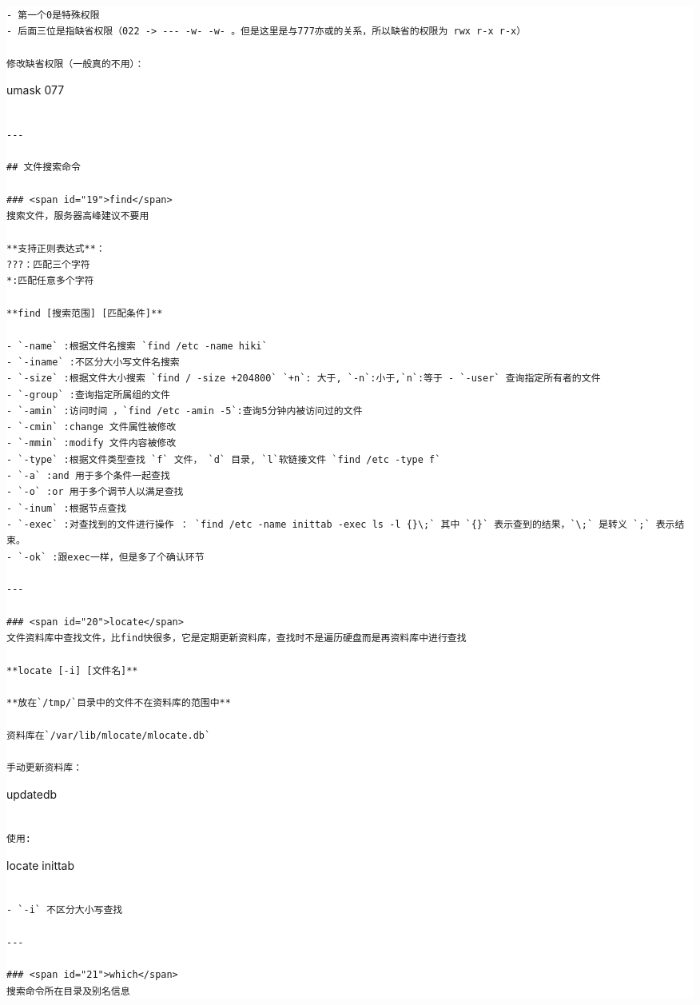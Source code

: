 ```
- 第一个0是特殊权限
- 后面三位是指缺省权限（022 -> --- -w- -w- 。但是这里是与777亦或的关系，所以缺省的权限为 rwx r-x r-x）

修改缺省权限（一般真的不用）：
```
umask 077
```

---

## 文件搜索命令

### <span id="19">find</span>
搜索文件，服务器高峰建议不要用

**支持正则表达式**：  
???：匹配三个字符  
*:匹配任意多个字符

**find [搜索范围] [匹配条件]**

- `-name` :根据文件名搜索 `find /etc -name hiki`
- `-iname` :不区分大小写文件名搜索
- `-size` :根据文件大小搜索 `find / -size +204800` `+n`: 大于, `-n`:小于,`n`:等于 - `-user` 查询指定所有者的文件
- `-group` :查询指定所属组的文件
- `-amin` :访问时间 ，`find /etc -amin -5`:查询5分钟内被访问过的文件
- `-cmin` :change 文件属性被修改
- `-mmin` :modify 文件内容被修改
- `-type` :根据文件类型查找 `f` 文件， `d` 目录, `l`软链接文件 `find /etc -type f`
- `-a` :and 用于多个条件一起查找
- `-o` :or 用于多个调节人以满足查找
- `-inum` :根据节点查找
- `-exec` :对查找到的文件进行操作 ： `find /etc -name inittab -exec ls -l {}\;` 其中 `{}` 表示查到的结果，`\;` 是转义 `;` 表示结束。
- `-ok` :跟exec一样，但是多了个确认环节

---

### <span id="20">locate</span>
文件资料库中查找文件，比find快很多，它是定期更新资料库，查找时不是遍历硬盘而是再资料库中进行查找

**locate [-i] [文件名]**

**放在`/tmp/`目录中的文件不在资料库的范围中**

资料库在`/var/lib/mlocate/mlocate.db`

手动更新资料库： 
```
updatedb
```

使用:
```
locate inittab
```

- `-i` 不区分大小写查找

---

### <span id="21">which</span>
搜索命令所在目录及别名信息

```